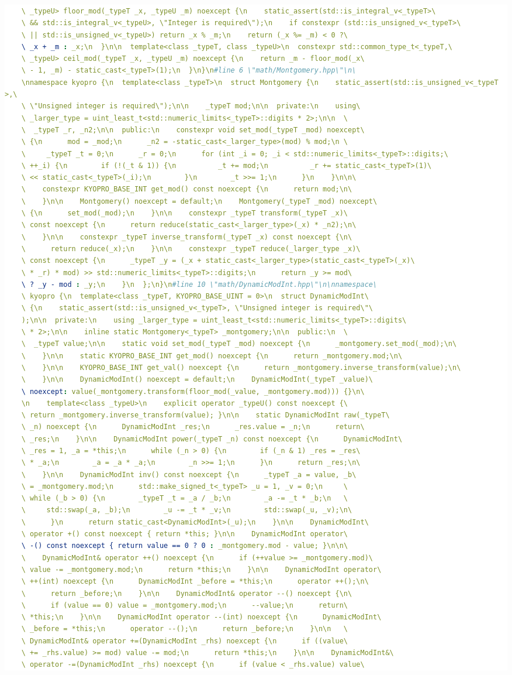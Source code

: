 ```yaml
    \ _typeU> floor_mod(_typeT _x, _typeU _m) noexcept {\n    static_assert(std::is_integral_v<_typeT>\
    \ && std::is_integral_v<_typeU>, \"Integer is required\");\n    if constexpr (std::is_unsigned_v<_typeT>\
    \ || std::is_unsigned_v<_typeU>) return _x % _m;\n    return (_x %= _m) < 0 ?\
    \ _x + _m : _x;\n  }\n\n  template<class _typeT, class _typeU>\n  constexpr std::common_type_t<_typeT,\
    \ _typeU> ceil_mod(_typeT _x, _typeU _m) noexcept {\n    return _m - floor_mod(_x\
    \ - 1, _m) - static_cast<_typeT>(1);\n  }\n}\n#line 6 \"math/Montgomery.hpp\"\n\
    \nnamespace kyopro {\n  template<class _typeT>\n  struct Montgomery {\n    static_assert(std::is_unsigned_v<_typeT>,\
    \ \"Unsigned integer is required\");\n\n    _typeT mod;\n\n  private:\n    using\
    \ _larger_type = uint_least_t<std::numeric_limits<_typeT>::digits * 2>;\n\n  \
    \  _typeT _r, _n2;\n\n  public:\n    constexpr void set_mod(_typeT _mod) noexcept\
    \ {\n      mod = _mod;\n      _n2 = -static_cast<_larger_type>(mod) % mod;\n \
    \     _typeT _t = 0;\n      _r = 0;\n      for (int _i = 0; _i < std::numeric_limits<_typeT>::digits;\
    \ ++_i) {\n        if (!(_t & 1)) {\n          _t += mod;\n          _r += static_cast<_typeT>(1)\
    \ << static_cast<_typeT>(_i);\n        }\n        _t >>= 1;\n      }\n    }\n\n\
    \    constexpr KYOPRO_BASE_INT get_mod() const noexcept {\n      return mod;\n\
    \    }\n\n    Montgomery() noexcept = default;\n    Montgomery(_typeT _mod) noexcept\
    \ {\n      set_mod(_mod);\n    }\n\n    constexpr _typeT transform(_typeT _x)\
    \ const noexcept {\n      return reduce(static_cast<_larger_type>(_x) * _n2);\n\
    \    }\n\n    constexpr _typeT inverse_transform(_typeT _x) const noexcept {\n\
    \      return reduce(_x);\n    }\n\n    constexpr _typeT reduce(_larger_type _x)\
    \ const noexcept {\n      _typeT _y = (_x + static_cast<_larger_type>(static_cast<_typeT>(_x)\
    \ * _r) * mod) >> std::numeric_limits<_typeT>::digits;\n      return _y >= mod\
    \ ? _y - mod : _y;\n    }\n  };\n}\n#line 10 \"math/DynamicModInt.hpp\"\n\nnamespace\
    \ kyopro {\n  template<class _typeT, KYOPRO_BASE_UINT = 0>\n  struct DynamicModInt\
    \ {\n    static_assert(std::is_unsigned_v<_typeT>, \"Unsigned integer is required\"\
    );\n\n  private:\n    using _larger_type = uint_least_t<std::numeric_limits<_typeT>::digits\
    \ * 2>;\n\n    inline static Montgomery<_typeT> _montgomery;\n\n  public:\n  \
    \  _typeT value;\n\n    static void set_mod(_typeT _mod) noexcept {\n      _montgomery.set_mod(_mod);\n\
    \    }\n\n    static KYOPRO_BASE_INT get_mod() noexcept {\n      return _montgomery.mod;\n\
    \    }\n\n    KYOPRO_BASE_INT get_val() noexcept {\n      return _montgomery.inverse_transform(value);\n\
    \    }\n\n    DynamicModInt() noexcept = default;\n    DynamicModInt(_typeT _value)\
    \ noexcept: value(_montgomery.transform(floor_mod(_value, _montgomery.mod))) {}\n\
    \n    template<class _typeU>\n    explicit operator _typeU() const noexcept {\
    \ return _montgomery.inverse_transform(value); }\n\n    static DynamicModInt raw(_typeT\
    \ _n) noexcept {\n      DynamicModInt _res;\n      _res.value = _n;\n      return\
    \ _res;\n    }\n\n    DynamicModInt power(_typeT _n) const noexcept {\n      DynamicModInt\
    \ _res = 1, _a = *this;\n      while (_n > 0) {\n        if (_n & 1) _res = _res\
    \ * _a;\n        _a = _a * _a;\n        _n >>= 1;\n      }\n      return _res;\n\
    \    }\n\n    DynamicModInt inv() const noexcept {\n      _typeT _a = value, _b\
    \ = _montgomery.mod;\n      std::make_signed_t<_typeT> _u = 1, _v = 0;\n     \
    \ while (_b > 0) {\n        _typeT _t = _a / _b;\n        _a -= _t * _b;\n   \
    \     std::swap(_a, _b);\n        _u -= _t * _v;\n        std::swap(_u, _v);\n\
    \      }\n      return static_cast<DynamicModInt>(_u);\n    }\n\n    DynamicModInt\
    \ operator +() const noexcept { return *this; }\n\n    DynamicModInt operator\
    \ -() const noexcept { return value == 0 ? 0 : _montgomery.mod - value; }\n\n\
    \    DynamicModInt& operator ++() noexcept {\n      if (++value >= _montgomery.mod)\
    \ value -= _montgomery.mod;\n      return *this;\n    }\n\n    DynamicModInt operator\
    \ ++(int) noexcept {\n      DynamicModInt _before = *this;\n      operator ++();\n\
    \      return _before;\n    }\n\n    DynamicModInt& operator --() noexcept {\n\
    \      if (value == 0) value = _montgomery.mod;\n      --value;\n      return\
    \ *this;\n    }\n\n    DynamicModInt operator --(int) noexcept {\n      DynamicModInt\
    \ _before = *this;\n      operator --();\n      return _before;\n    }\n\n   \
    \ DynamicModInt& operator +=(DynamicModInt _rhs) noexcept {\n      if ((value\
    \ += _rhs.value) >= mod) value -= mod;\n      return *this;\n    }\n\n    DynamicModInt&\
    \ operator -=(DynamicModInt _rhs) noexcept {\n      if (value < _rhs.value) value\
```